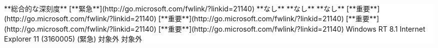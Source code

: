 </td>
</tr>
<tr>
<td style="border:1px solid black;">
**総合的な深刻度**

</td>
<td style="border:1px solid black;">
[**緊急**](http://go.microsoft.com/fwlink/?linkid=21140)

</td>
<td style="border:1px solid black;">
**なし**

</td>
<td style="border:1px solid black;">
**なし**

</td>
<td style="border:1px solid black;">
**なし**

</td>
<td style="border:1px solid black;">
[**重要**](http://go.microsoft.com/fwlink/?linkid=21140)

</td>
<td style="border:1px solid black;">
[**重要**](http://go.microsoft.com/fwlink/?linkid=21140)

</td>
<td style="border:1px solid black;">
[**重要**](http://go.microsoft.com/fwlink/?linkid=21140)

</td>
<td style="border:1px solid black;">
[**重要**](http://go.microsoft.com/fwlink/?linkid=21140)

</td>
</tr>
<tr>
<td style="border:1px solid black;">
Windows RT 8.1

</td>
<td style="border:1px solid black;">
Internet Explorer 11  
(3160005)  
(緊急)

</td>
<td style="border:1px solid black;">
対象外

</td>
<td style="border:1px solid black;">
対象外
